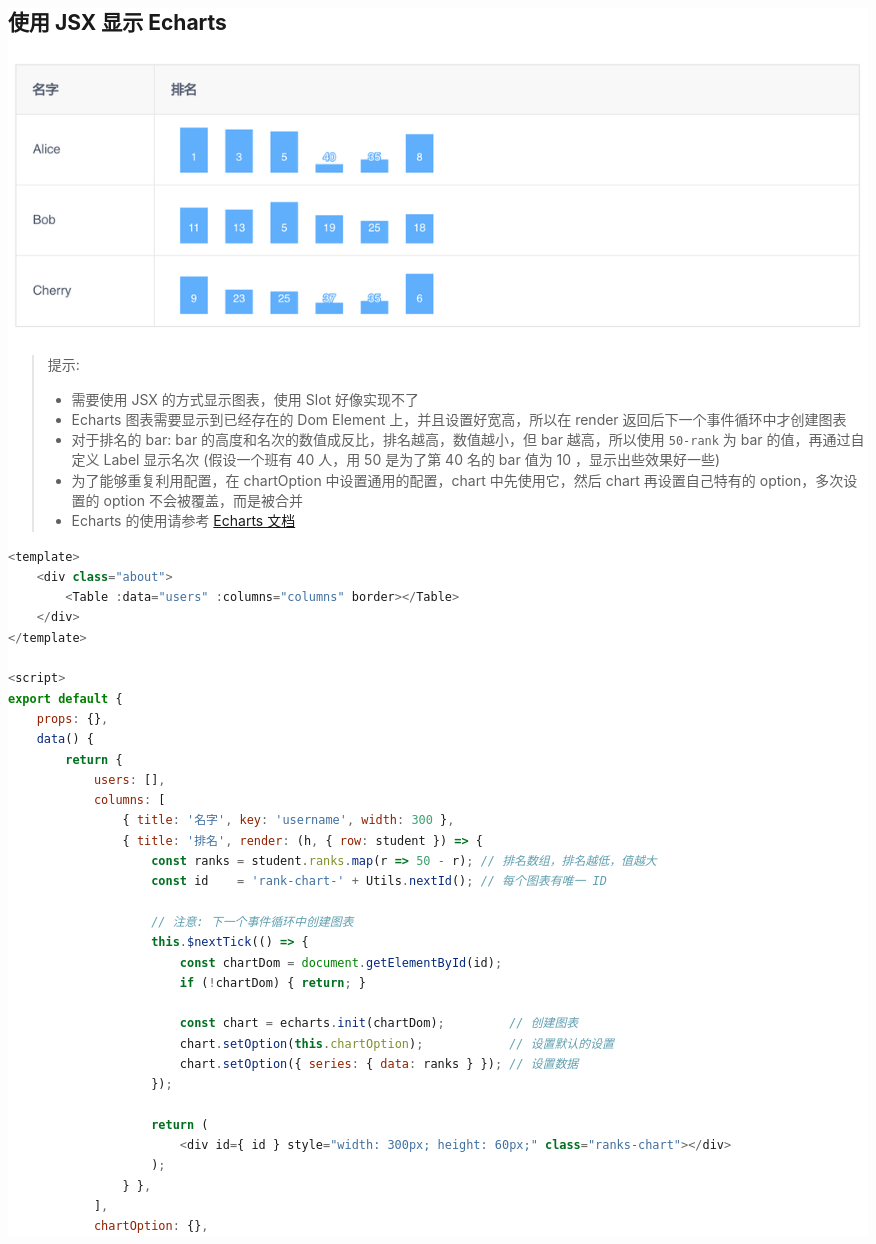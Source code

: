 ## 使用 JSX 显示 Echarts

<img src="img/table-chart.png" width=936>

> 提示:
>
> * 需要使用 JSX 的方式显示图表，使用 Slot 好像实现不了
> * Echarts 图表需要显示到已经存在的 Dom Element 上，并且设置好宽高，所以在 render 返回后下一个事件循环中才创建图表
> * 对于排名的 bar: bar 的高度和名次的数值成反比，排名越高，数值越小，但 bar 越高，所以使用 `50-rank` 为 bar 的值，再通过自定义 Label 显示名次 (假设一个班有 40 人，用 50 是为了第 40 名的 bar 值为 10 ，显示出些效果好一些)
> * 为了能够重复利用配置，在 chartOption 中设置通用的配置，chart 中先使用它，然后 chart 再设置自己特有的 option，多次设置的 option 不会被覆盖，而是被合并
> * Echarts 的使用请参考 [Echarts 文档](https://www.echartsjs.com/examples/en/)

```js
<template>
    <div class="about">
        <Table :data="users" :columns="columns" border></Table>
    </div>
</template>

<script>
export default {
    props: {},
    data() {
        return {
            users: [],
            columns: [
                { title: '名字', key: 'username', width: 300 },
                { title: '排名', render: (h, { row: student }) => {
                    const ranks = student.ranks.map(r => 50 - r); // 排名数组，排名越低，值越大
                    const id    = 'rank-chart-' + Utils.nextId(); // 每个图表有唯一 ID

                    // 注意: 下一个事件循环中创建图表
                    this.$nextTick(() => {
                        const chartDom = document.getElementById(id);
                        if (!chartDom) { return; }

                        const chart = echarts.init(chartDom);         // 创建图表
                        chart.setOption(this.chartOption);            // 设置默认的设置
                        chart.setOption({ series: { data: ranks } }); // 设置数据
                    });

                    return (
                        <div id={ id } style="width: 300px; height: 60px;" class="ranks-chart"></div>
                    );
                } },
            ],
            chartOption: {},
```
